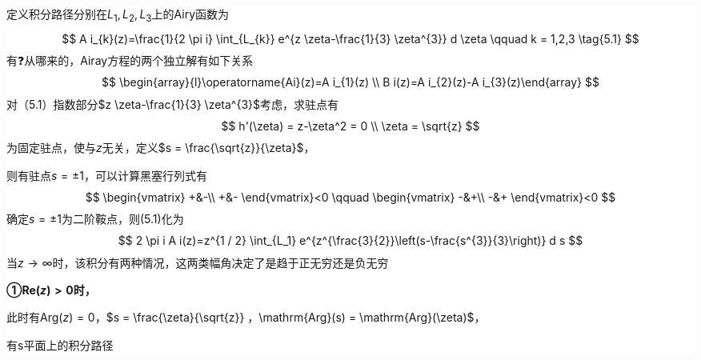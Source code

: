 定义积分路径分别在$L_1,L_2,L_3$上的Airy函数为
$$
A i_{k}(z)=\frac{1}{2 \pi i} \int_{L_{k}} e^{z \zeta-\frac{1}{3} \zeta^{3}} d \zeta
\qquad
k = 1,2,3
\tag{5.1}
$$
有❓从哪来的，Airay方程的两个独立解有如下关系
$$
\begin{array}{l}\operatorname{Ai}(z)=A i_{1}(z) \\ B i(z)=A i_{2}(z)-A i_{3}(z)\end{array}
$$
对（5.1）指数部分$z \zeta-\frac{1}{3} \zeta^{3}$考虑，求驻点有
$$
h'(\zeta) = z-\zeta^2 = 0
\\
\zeta = \sqrt{z}
$$
为固定驻点，使与$z$无关，定义$s = \frac{\sqrt{z}}{\zeta}$，

则有驻点$s = \pm1$，可以计算黑塞行列式有
$$
\begin{vmatrix} +&-\\ +&- \end{vmatrix}<0
\qquad
\begin{vmatrix} -&+\\ -&+ \end{vmatrix}<0
$$
确定$s = \pm1$为二阶鞍点，则(5.1)化为
$$
2 \pi i A i(z)=z^{1 / 2} \int_{L_1} e^{z^{\frac{3}{2}}\left(s-\frac{s^{3}}{3}\right)} d s
$$
当$z\rightarrow \infty$时，该积分有两种情况，这两类幅角决定了是趋于正无穷还是负无穷

**①$\mathrm{Re}(z)>0$时，**

此时有$\mathrm{Arg}(z) = 0$，$s = \frac{\zeta}{\sqrt{z}} $，$\mathrm{Arg}(s) = \mathrm{Arg}(\zeta)$，

有s平面上的积分路径
